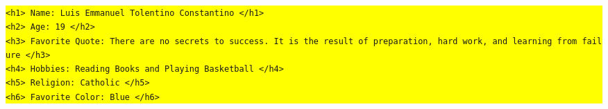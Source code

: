 <!DOCTYPE html>
<html>
	
<head>
    <meta charset="UTF-8">
    <title> WEBPROG ASSIGNMENT#2 </title>


</head>
<body style="background-color:Yellow;">

    <h1> Name: Luis Emmanuel Tolentino Constantino </h1>
    <h2> Age: 19 </h2>
    <h3> Favorite Quote: There are no secrets to success. It is the result of preparation, hard work, and learning from failure </h3>
    <h4> Hobbies: Reading Books and Playing Basketball </h4>
    <h5> Religion: Catholic </h5>
    <h6> Favorite Color: Blue </h6>

</body>
</html>
